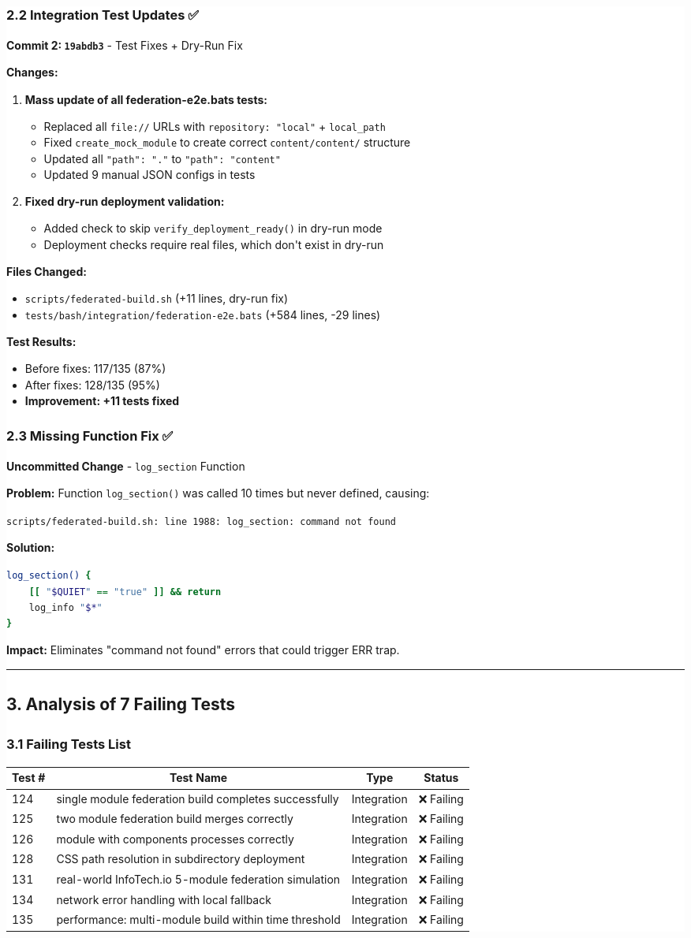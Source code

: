### 2.2 Integration Test Updates ✅

**Commit 2: `19abdb3`** - Test Fixes + Dry-Run Fix

**Changes:**
1. **Mass update of all federation-e2e.bats tests:**
   - Replaced all `file://` URLs with `repository: "local"` + `local_path`
   - Fixed `create_mock_module` to create correct `content/content/` structure
   - Updated all `"path": "."` to `"path": "content"`
   - Updated 9 manual JSON configs in tests

2. **Fixed dry-run deployment validation:**
   - Added check to skip `verify_deployment_ready()` in dry-run mode
   - Deployment checks require real files, which don't exist in dry-run

**Files Changed:**
- `scripts/federated-build.sh` (+11 lines, dry-run fix)
- `tests/bash/integration/federation-e2e.bats` (+584 lines, -29 lines)

**Test Results:**
- Before fixes: 117/135 (87%)
- After fixes: 128/135 (95%)
- **Improvement: +11 tests fixed**

### 2.3 Missing Function Fix ✅

**Uncommitted Change** - `log_section` Function

**Problem:**
Function `log_section()` was called 10 times but never defined, causing:
```
scripts/federated-build.sh: line 1988: log_section: command not found
```

**Solution:**
```bash
log_section() {
    [[ "$QUIET" == "true" ]] && return
    log_info "$*"
}
```

**Impact:**
Eliminates "command not found" errors that could trigger ERR trap.

---

## 3. Analysis of 7 Failing Tests

### 3.1 Failing Tests List

| Test # | Test Name | Type | Status |
|--------|-----------|------|--------|
| 124 | single module federation build completes successfully | Integration | ❌ Failing |
| 125 | two module federation build merges correctly | Integration | ❌ Failing |
| 126 | module with components processes correctly | Integration | ❌ Failing |
| 128 | CSS path resolution in subdirectory deployment | Integration | ❌ Failing |
| 131 | real-world InfoTech.io 5-module federation simulation | Integration | ❌ Failing |
| 134 | network error handling with local fallback | Integration | ❌ Failing |
| 135 | performance: multi-module build within time threshold | Integration | ❌ Failing |
